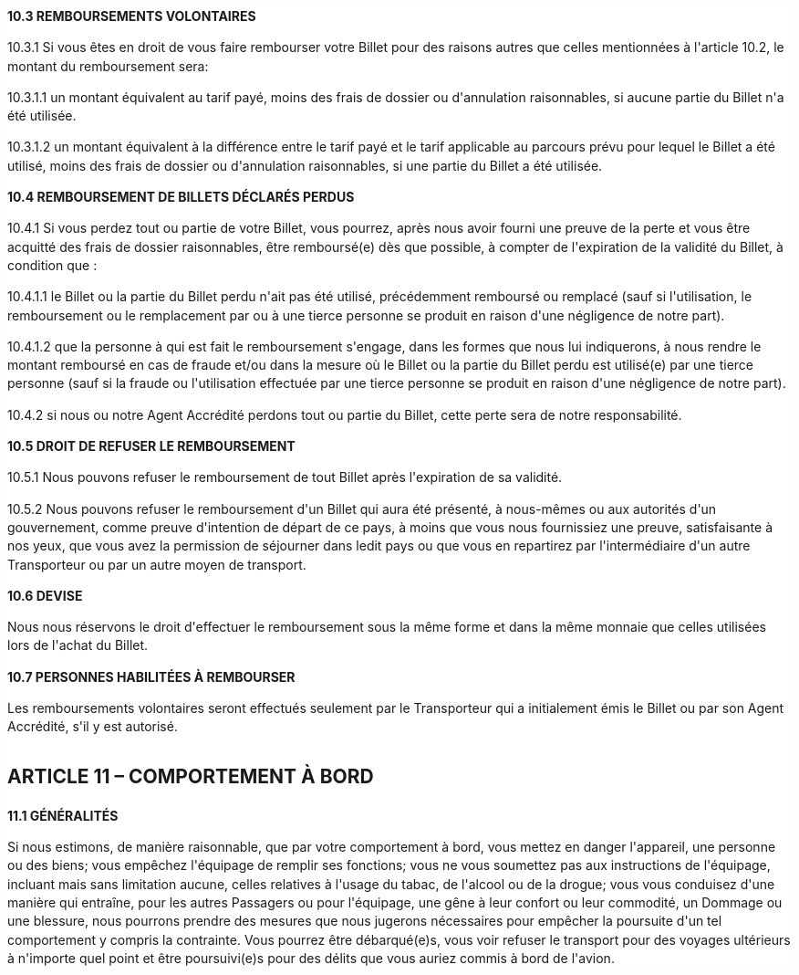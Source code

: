 **10.3 REMBOURSEMENTS VOLONTAIRES**  
  
10.3.1 Si vous êtes en droit de vous faire rembourser votre Billet pour des raisons autres que celles mentionnées à l'article 10.2, le montant du remboursement sera:

10.3.1.1 un montant équivalent au tarif payé, moins des frais de dossier ou d'annulation raisonnables, si aucune partie du Billet n'a été utilisée.

10.3.1.2 un montant équivalent à la différence entre le tarif payé et le tarif applicable au parcours prévu pour lequel le Billet a été utilisé, moins des frais de dossier ou d'annulation raisonnables, si une partie du Billet a été utilisée.

**10.4 REMBOURSEMENT DE BILLETS DÉCLARÉS PERDUS**

10.4.1 Si vous perdez tout ou partie de votre Billet, vous pourrez, après nous avoir fourni une preuve de la perte et vous être acquitté des frais de dossier raisonnables, être remboursé(e) dès que possible, à compter de l'expiration de la validité du Billet, à condition que :

10.4.1.1 le Billet ou la partie du Billet perdu n'ait pas été utilisé, précédemment remboursé ou remplacé (sauf si l'utilisation, le remboursement ou le remplacement par ou à une tierce personne se produit en raison d'une négligence de notre part).

10.4.1.2 que la personne à qui est fait le remboursement s'engage, dans les formes que nous lui indiquerons, à nous rendre le montant remboursé en cas de fraude et/ou dans la mesure où le Billet ou la partie du Billet perdu est utilisé(e) par une tierce personne (sauf si la fraude ou l'utilisation effectuée par une tierce personne se produit en raison d'une négligence de notre part).

10.4.2 si nous ou notre Agent Accrédité perdons tout ou partie du Billet, cette perte sera de notre responsabilité.

**10.5 DROIT DE REFUSER LE REMBOURSEMENT**

10.5.1 Nous pouvons refuser le remboursement de tout Billet après l'expiration de sa validité.

10.5.2 Nous pouvons refuser le remboursement d'un Billet qui aura été présenté, à nous-mêmes ou aux autorités d'un gouvernement, comme preuve d'intention de départ de ce pays, à moins que vous nous fournissiez une preuve, satisfaisante à nos yeux, que vous avez la permission de séjourner dans ledit pays ou que vous en repartirez par l'intermédiaire d'un autre Transporteur ou par un autre moyen de transport.

**10.6 DEVISE**

Nous nous réservons le droit d'effectuer le remboursement sous la même forme et dans la même monnaie que celles utilisées lors de l'achat du Billet.

**10.7 PERSONNES HABILITÉES À REMBOURSER**

Les remboursements volontaires seront effectués seulement par le Transporteur qui a initialement émis le Billet ou par son Agent Accrédité, s'il y est autorisé.

ARTICLE 11 – COMPORTEMENT À BORD
--------------------------------

**11.1 GÉNÉRALITÉS**

Si nous estimons, de manière raisonnable, que par votre comportement à bord, vous mettez en danger l'appareil, une personne ou des biens; vous empêchez l'équipage de remplir ses fonctions; vous ne vous soumettez pas aux instructions de l'équipage, incluant mais sans limitation aucune, celles relatives à l'usage du tabac, de l'alcool ou de la drogue; vous vous conduisez d'une manière qui entraîne, pour les autres Passagers ou pour l'équipage, une gêne à leur confort ou leur commodité, un Dommage ou une blessure, nous pourrons prendre des mesures que nous jugerons nécessaires pour empêcher la poursuite d'un tel comportement y compris la contrainte. Vous pourrez être débarqué(e)s, vous voir refuser le transport pour des voyages ultérieurs à n'importe quel point et être poursuivi(e)s pour des délits que vous auriez commis à bord de l'avion.

